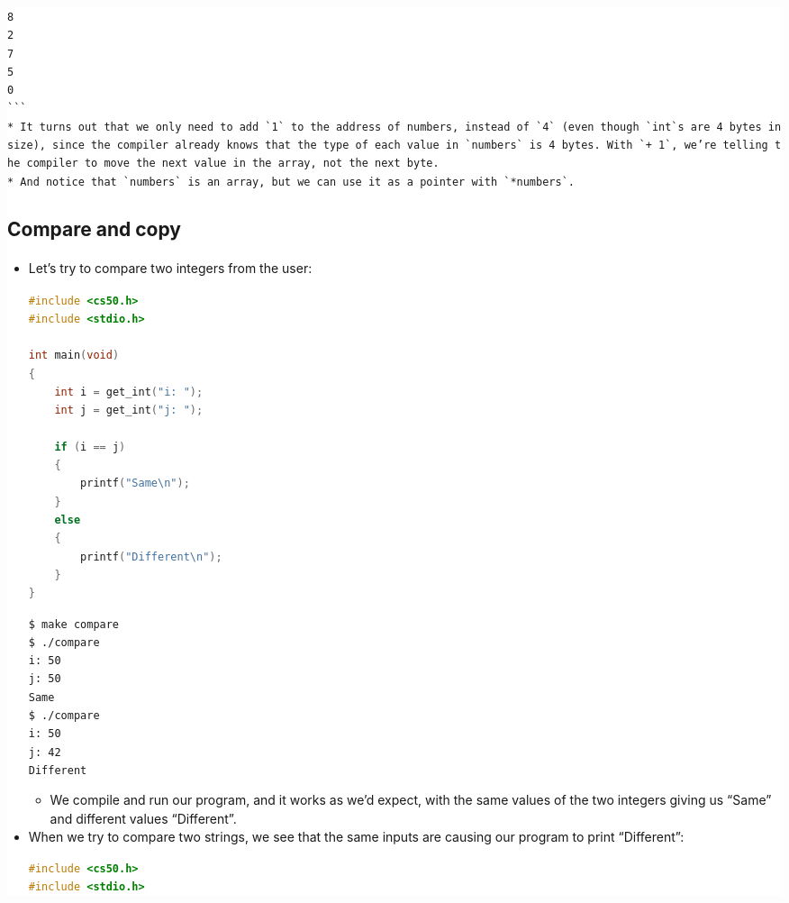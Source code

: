 	8
	2
	7
	5
	0
	```
	* It turns out that we only need to add `1` to the address of numbers, instead of `4` (even though `int`s are 4 bytes in size), since the compiler already knows that the type of each value in `numbers` is 4 bytes. With `+ 1`, we’re telling the compiler to move the next value in the array, not the next byte.
	* And notice that `numbers` is an array, but we can use it as a pointer with `*numbers`.
	
## Compare and copy

* Let’s try to compare two integers from the user:
	```c
	#include <cs50.h>
	#include <stdio.h>
	
	int main(void)
	{
	    int i = get_int("i: ");
	    int j = get_int("j: ");
	
	    if (i == j)
	    {
	        printf("Same\n");
	    }
	    else
	    {
	        printf("Different\n");
	    }
	}
	```
	```
	$ make compare
	$ ./compare
	i: 50
	j: 50
	Same
	$ ./compare
	i: 50
	j: 42
	Different
	```
	* We compile and run our program, and it works as we’d expect, with the same values of the two integers giving us “Same” and different values “Different”.
* When we try to compare two strings, we see that the same inputs are causing our program to print “Different”:
	```c
	#include <cs50.h>
	#include <stdio.h>
	